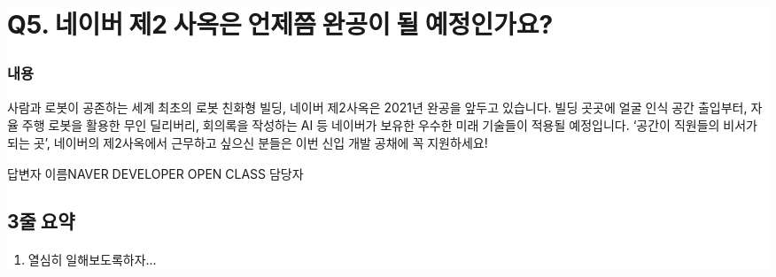 # Q5. 네이버 제2 사옥은 언제쯤 완공이 될 예정인가요?

### 내용

사람과 로봇이 공존하는 세계 최초의 로봇 친화형 빌딩, 네이버 제2사옥은 2021년 완공을 앞두고 있습니다. 빌딩 곳곳에 얼굴 인식 공간 출입부터, 자율 주행 로봇을 활용한 무인 딜리버리, 회의록을 작성하는 AI 등 네이버가 보유한 우수한 미래 기술들이 적용될 예정입니다. ‘공간이 직원들의 비서가 되는 곳’, 네이버의 제2사옥에서 근무하고 싶으신 분들은 이번 신입 개발 공채에 꼭 지원하세요!

답변자 이름NAVER DEVELOPER OPEN CLASS 담당자

## 3줄 요약

1. 열심히 일해보도록하자...